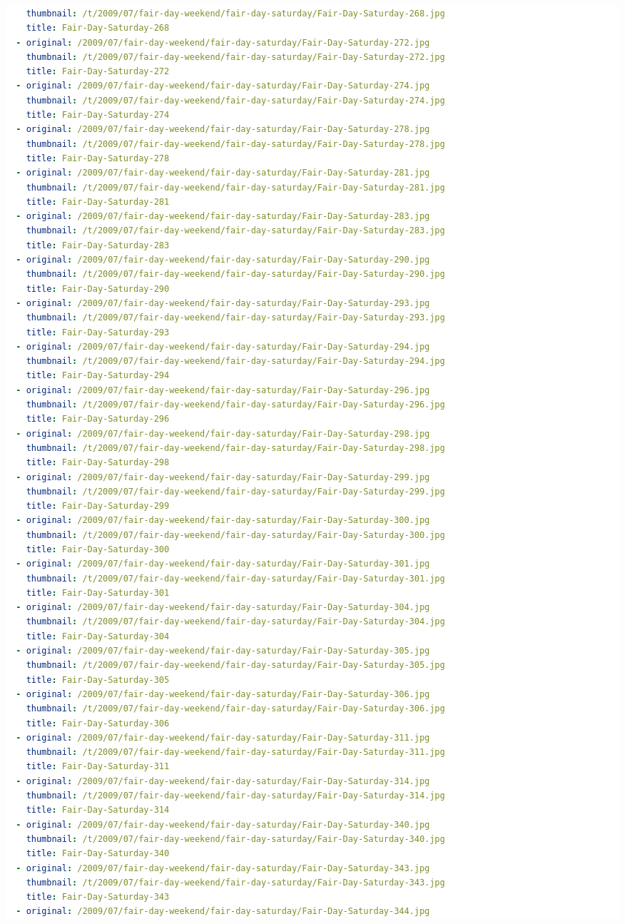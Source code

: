 ```yaml
    thumbnail: /t/2009/07/fair-day-weekend/fair-day-saturday/Fair-Day-Saturday-268.jpg
    title: Fair-Day-Saturday-268
  - original: /2009/07/fair-day-weekend/fair-day-saturday/Fair-Day-Saturday-272.jpg
    thumbnail: /t/2009/07/fair-day-weekend/fair-day-saturday/Fair-Day-Saturday-272.jpg
    title: Fair-Day-Saturday-272
  - original: /2009/07/fair-day-weekend/fair-day-saturday/Fair-Day-Saturday-274.jpg
    thumbnail: /t/2009/07/fair-day-weekend/fair-day-saturday/Fair-Day-Saturday-274.jpg
    title: Fair-Day-Saturday-274
  - original: /2009/07/fair-day-weekend/fair-day-saturday/Fair-Day-Saturday-278.jpg
    thumbnail: /t/2009/07/fair-day-weekend/fair-day-saturday/Fair-Day-Saturday-278.jpg
    title: Fair-Day-Saturday-278
  - original: /2009/07/fair-day-weekend/fair-day-saturday/Fair-Day-Saturday-281.jpg
    thumbnail: /t/2009/07/fair-day-weekend/fair-day-saturday/Fair-Day-Saturday-281.jpg
    title: Fair-Day-Saturday-281
  - original: /2009/07/fair-day-weekend/fair-day-saturday/Fair-Day-Saturday-283.jpg
    thumbnail: /t/2009/07/fair-day-weekend/fair-day-saturday/Fair-Day-Saturday-283.jpg
    title: Fair-Day-Saturday-283
  - original: /2009/07/fair-day-weekend/fair-day-saturday/Fair-Day-Saturday-290.jpg
    thumbnail: /t/2009/07/fair-day-weekend/fair-day-saturday/Fair-Day-Saturday-290.jpg
    title: Fair-Day-Saturday-290
  - original: /2009/07/fair-day-weekend/fair-day-saturday/Fair-Day-Saturday-293.jpg
    thumbnail: /t/2009/07/fair-day-weekend/fair-day-saturday/Fair-Day-Saturday-293.jpg
    title: Fair-Day-Saturday-293
  - original: /2009/07/fair-day-weekend/fair-day-saturday/Fair-Day-Saturday-294.jpg
    thumbnail: /t/2009/07/fair-day-weekend/fair-day-saturday/Fair-Day-Saturday-294.jpg
    title: Fair-Day-Saturday-294
  - original: /2009/07/fair-day-weekend/fair-day-saturday/Fair-Day-Saturday-296.jpg
    thumbnail: /t/2009/07/fair-day-weekend/fair-day-saturday/Fair-Day-Saturday-296.jpg
    title: Fair-Day-Saturday-296
  - original: /2009/07/fair-day-weekend/fair-day-saturday/Fair-Day-Saturday-298.jpg
    thumbnail: /t/2009/07/fair-day-weekend/fair-day-saturday/Fair-Day-Saturday-298.jpg
    title: Fair-Day-Saturday-298
  - original: /2009/07/fair-day-weekend/fair-day-saturday/Fair-Day-Saturday-299.jpg
    thumbnail: /t/2009/07/fair-day-weekend/fair-day-saturday/Fair-Day-Saturday-299.jpg
    title: Fair-Day-Saturday-299
  - original: /2009/07/fair-day-weekend/fair-day-saturday/Fair-Day-Saturday-300.jpg
    thumbnail: /t/2009/07/fair-day-weekend/fair-day-saturday/Fair-Day-Saturday-300.jpg
    title: Fair-Day-Saturday-300
  - original: /2009/07/fair-day-weekend/fair-day-saturday/Fair-Day-Saturday-301.jpg
    thumbnail: /t/2009/07/fair-day-weekend/fair-day-saturday/Fair-Day-Saturday-301.jpg
    title: Fair-Day-Saturday-301
  - original: /2009/07/fair-day-weekend/fair-day-saturday/Fair-Day-Saturday-304.jpg
    thumbnail: /t/2009/07/fair-day-weekend/fair-day-saturday/Fair-Day-Saturday-304.jpg
    title: Fair-Day-Saturday-304
  - original: /2009/07/fair-day-weekend/fair-day-saturday/Fair-Day-Saturday-305.jpg
    thumbnail: /t/2009/07/fair-day-weekend/fair-day-saturday/Fair-Day-Saturday-305.jpg
    title: Fair-Day-Saturday-305
  - original: /2009/07/fair-day-weekend/fair-day-saturday/Fair-Day-Saturday-306.jpg
    thumbnail: /t/2009/07/fair-day-weekend/fair-day-saturday/Fair-Day-Saturday-306.jpg
    title: Fair-Day-Saturday-306
  - original: /2009/07/fair-day-weekend/fair-day-saturday/Fair-Day-Saturday-311.jpg
    thumbnail: /t/2009/07/fair-day-weekend/fair-day-saturday/Fair-Day-Saturday-311.jpg
    title: Fair-Day-Saturday-311
  - original: /2009/07/fair-day-weekend/fair-day-saturday/Fair-Day-Saturday-314.jpg
    thumbnail: /t/2009/07/fair-day-weekend/fair-day-saturday/Fair-Day-Saturday-314.jpg
    title: Fair-Day-Saturday-314
  - original: /2009/07/fair-day-weekend/fair-day-saturday/Fair-Day-Saturday-340.jpg
    thumbnail: /t/2009/07/fair-day-weekend/fair-day-saturday/Fair-Day-Saturday-340.jpg
    title: Fair-Day-Saturday-340
  - original: /2009/07/fair-day-weekend/fair-day-saturday/Fair-Day-Saturday-343.jpg
    thumbnail: /t/2009/07/fair-day-weekend/fair-day-saturday/Fair-Day-Saturday-343.jpg
    title: Fair-Day-Saturday-343
  - original: /2009/07/fair-day-weekend/fair-day-saturday/Fair-Day-Saturday-344.jpg
```